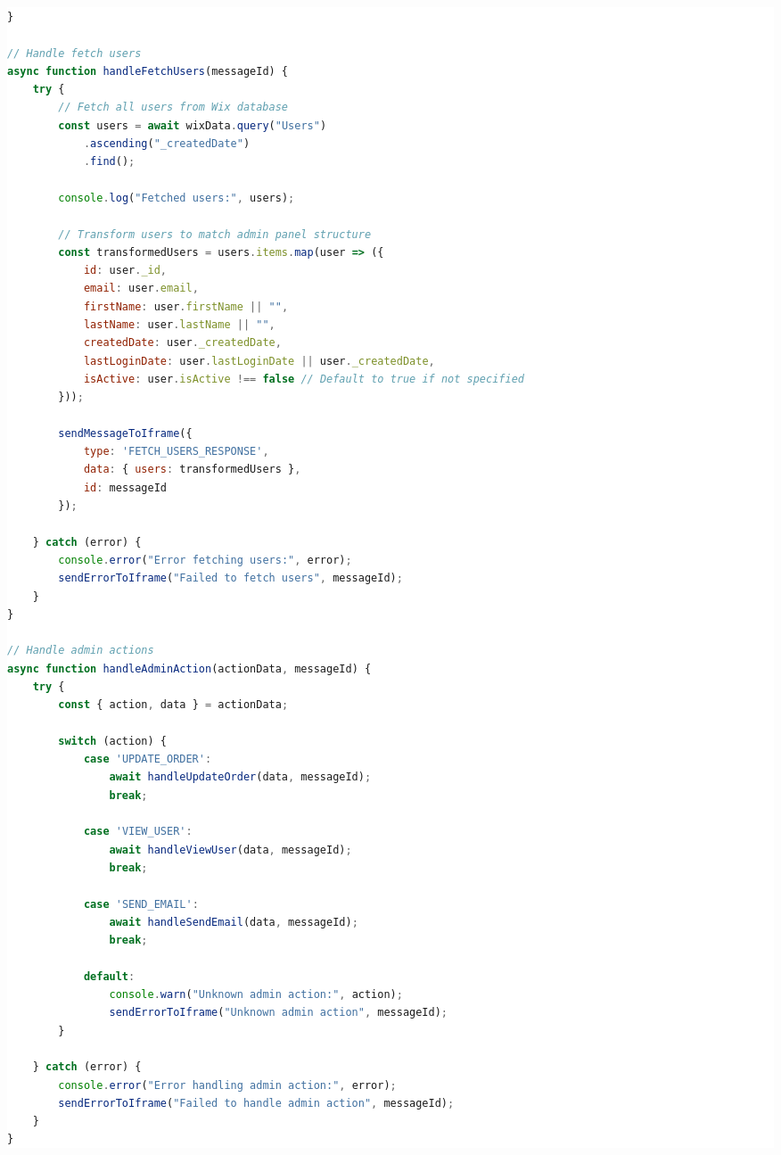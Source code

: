 ```javascript
}

// Handle fetch users
async function handleFetchUsers(messageId) {
    try {
        // Fetch all users from Wix database
        const users = await wixData.query("Users")
            .ascending("_createdDate")
            .find();
        
        console.log("Fetched users:", users);
        
        // Transform users to match admin panel structure
        const transformedUsers = users.items.map(user => ({
            id: user._id,
            email: user.email,
            firstName: user.firstName || "",
            lastName: user.lastName || "",
            createdDate: user._createdDate,
            lastLoginDate: user.lastLoginDate || user._createdDate,
            isActive: user.isActive !== false // Default to true if not specified
        }));
        
        sendMessageToIframe({
            type: 'FETCH_USERS_RESPONSE',
            data: { users: transformedUsers },
            id: messageId
        });
        
    } catch (error) {
        console.error("Error fetching users:", error);
        sendErrorToIframe("Failed to fetch users", messageId);
    }
}

// Handle admin actions
async function handleAdminAction(actionData, messageId) {
    try {
        const { action, data } = actionData;
        
        switch (action) {
            case 'UPDATE_ORDER':
                await handleUpdateOrder(data, messageId);
                break;
                
            case 'VIEW_USER':
                await handleViewUser(data, messageId);
                break;
                
            case 'SEND_EMAIL':
                await handleSendEmail(data, messageId);
                break;
                
            default:
                console.warn("Unknown admin action:", action);
                sendErrorToIframe("Unknown admin action", messageId);
        }
        
    } catch (error) {
        console.error("Error handling admin action:", error);
        sendErrorToIframe("Failed to handle admin action", messageId);
    }
}
```